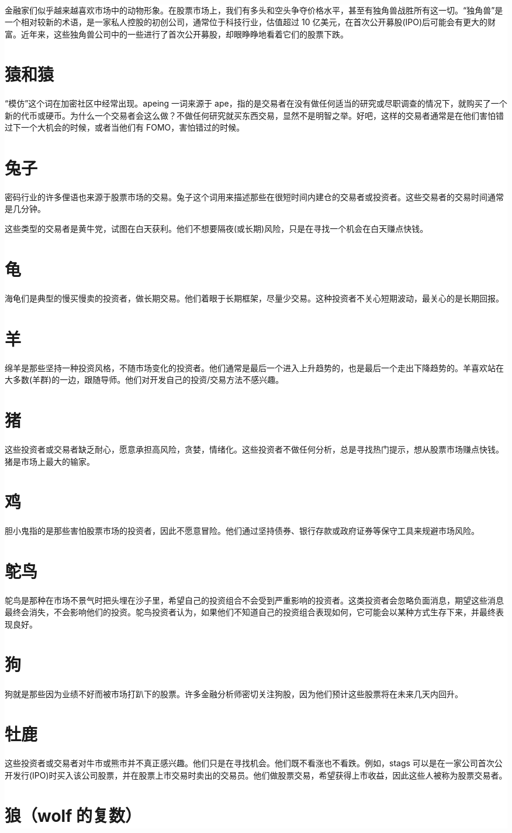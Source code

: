 金融家们似乎越来越喜欢市场中的动物形象。在股票市场上，我们有多头和空头争夺价格水平，甚至有独角兽战胜所有这一切。“独角兽”是一个相对较新的术语，是一家私人控股的初创公司，通常位于科技行业，估值超过 10 亿美元，在首次公开募股(IPO)后可能会有更大的财富。近年来，这些独角兽公司中的一些进行了首次公开募股，却眼睁睁地看着它们的股票下跌。

# 猿和猿

“模仿”这个词在加密社区中经常出现。apeing 一词来源于 ape，指的是交易者在没有做任何适当的研究或尽职调查的情况下，就购买了一个新的代币或硬币。为什么一个交易者会这么做？不做任何研究就买东西交易，显然不是明智之举。好吧，这样的交易者通常是在他们害怕错过下一个大机会的时候，或者当他们有 FOMO，害怕错过的时候。

# 兔子

密码行业的许多俚语也来源于股票市场的交易。兔子这个词用来描述那些在很短时间内建仓的交易者或投资者。这些交易者的交易时间通常是几分钟。

这些类型的交易者是黄牛党，试图在白天获利。他们不想要隔夜(或长期)风险，只是在寻找一个机会在白天赚点快钱。

# 龟

海龟们是典型的慢买慢卖的投资者，做长期交易。他们着眼于长期框架，尽量少交易。这种投资者不关心短期波动，最关心的是长期回报。

# 羊

绵羊是那些坚持一种投资风格，不随市场变化的投资者。他们通常是最后一个进入上升趋势的，也是最后一个走出下降趋势的。羊喜欢站在大多数(羊群)的一边，跟随导师。他们对开发自己的投资/交易方法不感兴趣。

# 猪

这些投资者或交易者缺乏耐心，愿意承担高风险，贪婪，情绪化。这些投资者不做任何分析，总是寻找热门提示，想从股票市场赚点快钱。猪是市场上最大的输家。

# 鸡

胆小鬼指的是那些害怕股票市场的投资者，因此不愿意冒险。他们通过坚持债券、银行存款或政府证券等保守工具来规避市场风险。

# 鸵鸟

鸵鸟是那种在市场不景气时把头埋在沙子里，希望自己的投资组合不会受到严重影响的投资者。这类投资者会忽略负面消息，期望这些消息最终会消失，不会影响他们的投资。鸵鸟投资者认为，如果他们不知道自己的投资组合表现如何，它可能会以某种方式生存下来，并最终表现良好。

# 狗

狗就是那些因为业绩不好而被市场打趴下的股票。许多金融分析师密切关注狗股，因为他们预计这些股票将在未来几天内回升。

# 牡鹿

这些投资者或交易者对牛市或熊市并不真正感兴趣。他们只是在寻找机会。他们既不看涨也不看跌。例如，stags 可以是在一家公司首次公开发行(IPO)时买入该公司股票，并在股票上市交易时卖出的交易员。他们做股票交易，希望获得上市收益，因此这些人被称为股票交易者。

# 狼（wolf 的复数）
